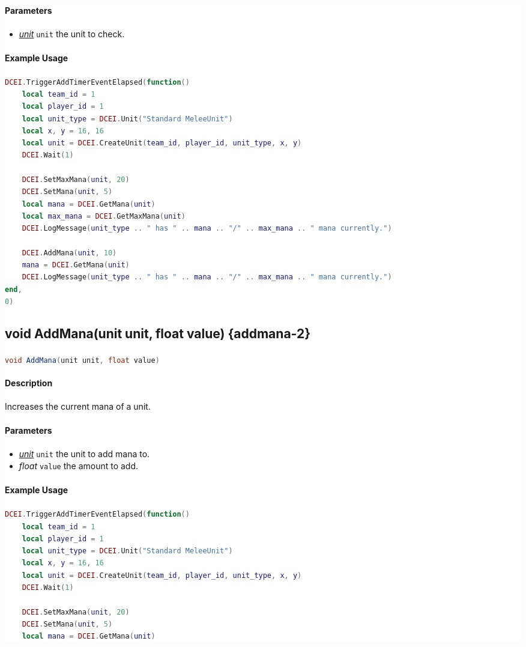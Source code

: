 #### Parameters
[](parameters-start)
- *[unit](Trigger-API-Reference-DCEI-Types#unit)* `unit` the unit to check.

[](parameters-end)

#### Example Usage
[](example-usage-start)
```lua
DCEI.TriggerAddTimerEventElapsed(function()
    local team_id = 1
    local player_id = 1
    local unit_type = DCEI.Unit("Standard MeleeUnit")
    local x, y = 16, 16
    local unit = DCEI.CreateUnit(team_id, player_id, unit_type, x, y)
    DCEI.Wait(1)

    DCEI.SetMaxMana(unit, 20)
    DCEI.SetMana(unit, 5)
    local mana = DCEI.GetMana(unit)
    local max_mana = DCEI.GetMaxMana(unit)
    DCEI.LogMessage(unit_type .. " has " .. mana .. "/" .. max_mana .. " mana currently.")

    DCEI.AddMana(unit, 10)
    mana = DCEI.GetMana(unit)
    DCEI.LogMessage(unit_type .. " has " .. mana .. "/" .. max_mana .. " mana currently.")
end, 
0)
```
[](example-usage-end)

[](extra-section-start)

[](extra-section-end)

## void AddMana(unit unit, float value) {addmana-2}
```cs
void AddMana(unit unit, float value)
```
#### Description
[](description-start)
Increases the current mana of a unit.
[](description-end)

#### Parameters
[](parameters-start)
- *[unit](Trigger-API-Reference-DCEI-Types#unit)* `unit` the unit to add mana to.
- *float* `value` the amount to add.

[](parameters-end)

#### Example Usage
[](example-usage-start)
```lua
DCEI.TriggerAddTimerEventElapsed(function()
    local team_id = 1
    local player_id = 1
    local unit_type = DCEI.Unit("Standard MeleeUnit")
    local x, y = 16, 16
    local unit = DCEI.CreateUnit(team_id, player_id, unit_type, x, y)
    DCEI.Wait(1)

    DCEI.SetMaxMana(unit, 20)
    DCEI.SetMana(unit, 5)
    local mana = DCEI.GetMana(unit)
```